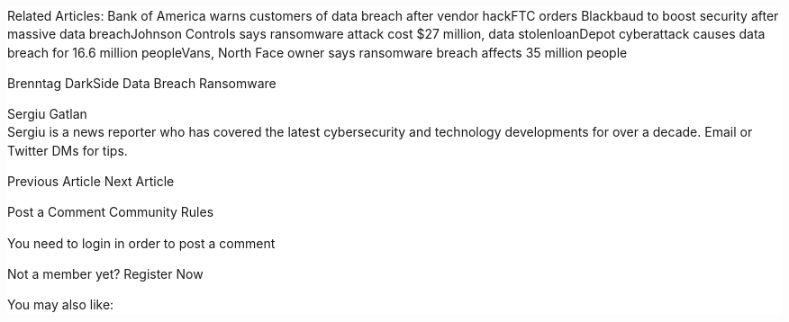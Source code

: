 Related Articles:
Bank of America warns customers of data breach after vendor hackFTC orders Blackbaud to boost security after massive data breachJohnson Controls says ransomware attack cost $27 million, data stolenloanDepot cyberattack causes data breach for 16.6 million peopleVans, North Face owner says ransomware breach affects 35 million people











Brenntag
DarkSide
Data Breach
Ransomware
























Sergiu Gatlan   
Sergiu is a news reporter who has covered the latest cybersecurity and technology developments for over a decade. Email or Twitter DMs for tips.




 Previous Article 
Next Article 



Post a Comment Community Rules

You need to login in order to post a comment

Not a member yet? Register Now



You may also like:












